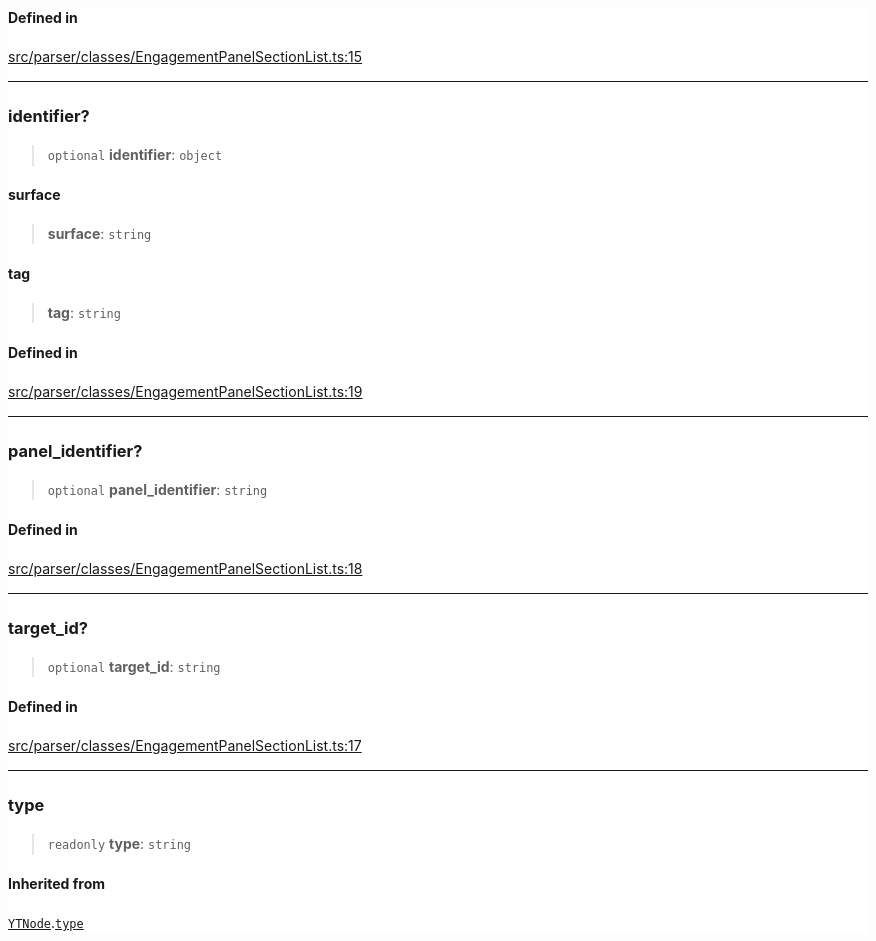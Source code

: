 #### Defined in

[src/parser/classes/EngagementPanelSectionList.ts:15](https://github.com/LuanRT/YouTube.js/blob/fc5571629eca037af7de03f4b903da6add1f300b/src/parser/classes/EngagementPanelSectionList.ts#L15)

***

### identifier?

> `optional` **identifier**: `object`

#### surface

> **surface**: `string`

#### tag

> **tag**: `string`

#### Defined in

[src/parser/classes/EngagementPanelSectionList.ts:19](https://github.com/LuanRT/YouTube.js/blob/fc5571629eca037af7de03f4b903da6add1f300b/src/parser/classes/EngagementPanelSectionList.ts#L19)

***

### panel\_identifier?

> `optional` **panel\_identifier**: `string`

#### Defined in

[src/parser/classes/EngagementPanelSectionList.ts:18](https://github.com/LuanRT/YouTube.js/blob/fc5571629eca037af7de03f4b903da6add1f300b/src/parser/classes/EngagementPanelSectionList.ts#L18)

***

### target\_id?

> `optional` **target\_id**: `string`

#### Defined in

[src/parser/classes/EngagementPanelSectionList.ts:17](https://github.com/LuanRT/YouTube.js/blob/fc5571629eca037af7de03f4b903da6add1f300b/src/parser/classes/EngagementPanelSectionList.ts#L17)

***

### type

> `readonly` **type**: `string`

#### Inherited from

[`YTNode`](../../Helpers/classes/YTNode.md).[`type`](../../Helpers/classes/YTNode.md#type)
